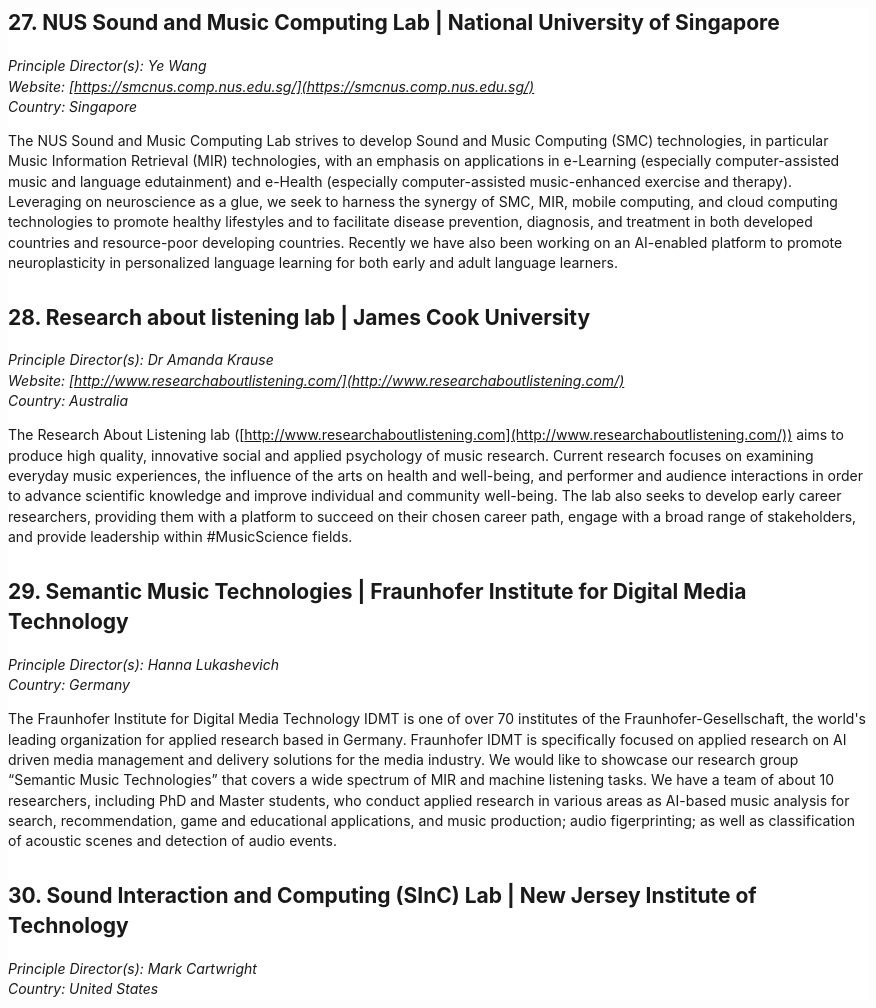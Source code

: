 ## 27. NUS Sound and Music Computing Lab | National University of Singapore

*Principle Director(s): Ye Wang*  
*Website: [https://smcnus.comp.nus.edu.sg/](https://smcnus.comp.nus.edu.sg/)*  
*Country: Singapore*

The NUS Sound and Music Computing Lab strives to develop Sound and Music Computing (SMC) technologies, in particular Music Information Retrieval (MIR) technologies, with an emphasis on applications in e-Learning (especially computer-assisted music and language edutainment) and e-Health (especially computer-assisted music-enhanced exercise and therapy).
Leveraging on neuroscience as a glue, we seek to harness the synergy of SMC, MIR, mobile computing, and cloud computing technologies to promote healthy lifestyles and to facilitate disease prevention, diagnosis, and treatment in both developed countries and resource-poor developing countries. Recently we have also been working on an AI-enabled platform to promote neuroplasticity in personalized language learning for both early and adult language learners.

## 28. Research about listening lab | James Cook University

*Principle Director(s): Dr Amanda Krause*  
*Website: [http://www.researchaboutlistening.com/](http://www.researchaboutlistening.com/)*  
*Country: Australia*

The Research About Listening lab ([http://www.researchaboutlistening.com](http://www.researchaboutlistening.com/)) aims to produce high quality, innovative social and applied psychology of music research. Current research focuses on examining everyday music experiences, the influence of the arts on health and well-being, and performer and audience interactions in order to advance scientific knowledge and improve individual and community well-being. The lab also seeks to develop early career researchers, providing them with a platform to succeed on their chosen career path, engage with a broad range of stakeholders, and provide leadership within #MusicScience fields.

## 29. Semantic Music Technologies | Fraunhofer Institute for Digital Media Technology

*Principle Director(s): Hanna Lukashevich*  
*Country: Germany*

The Fraunhofer Institute for Digital Media Technology IDMT is one of over 70 institutes of the Fraunhofer-Gesellschaft, the world's leading organization for applied research based in Germany. Fraunhofer IDMT is specifically focused on applied research on AI driven media management and delivery solutions for the media industry. We would like to showcase our research group “Semantic Music Technologies” that covers a wide spectrum of MIR and machine listening tasks. We have a team of about 10 researchers, including PhD and Master students, who conduct applied research in various areas as AI-based music analysis for search, recommendation, game and educational applications, and music production; audio figerprinting; as well as classification of acoustic scenes and detection of audio events.

## 30. Sound Interaction and Computing (SInC) Lab | New Jersey Institute of Technology

*Principle Director(s): Mark Cartwright*  
*Country: United States*
